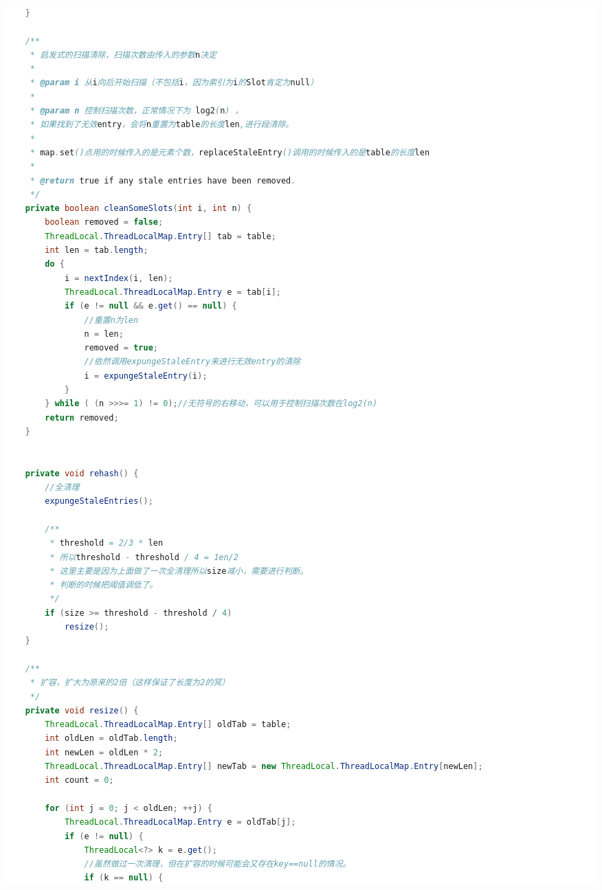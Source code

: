 ```java
    }

    /**
     * 启发式的扫描清除，扫描次数由传入的参数n决定
     *
     * @param i 从i向后开始扫描（不包括i，因为索引为i的Slot肯定为null）
     *
     * @param n 控制扫描次数，正常情况下为 log2(n) ，
     * 如果找到了无效entry，会将n重置为table的长度len,进行段清除。
     *
     * map.set()点用的时候传入的是元素个数，replaceStaleEntry()调用的时候传入的是table的长度len
     *
     * @return true if any stale entries have been removed.
     */
    private boolean cleanSomeSlots(int i, int n) {
        boolean removed = false;
        ThreadLocal.ThreadLocalMap.Entry[] tab = table;
        int len = tab.length;
        do {
            i = nextIndex(i, len);
            ThreadLocal.ThreadLocalMap.Entry e = tab[i];
            if (e != null && e.get() == null) {
                //重置n为len
                n = len;
                removed = true;
                //依然调用expungeStaleEntry来进行无效entry的清除
                i = expungeStaleEntry(i);
            }
        } while ( (n >>>= 1) != 0);//无符号的右移动，可以用于控制扫描次数在log2(n)
        return removed;
    }


    private void rehash() {
        //全清理
        expungeStaleEntries();

        /**
         * threshold = 2/3 * len
         * 所以threshold - threshold / 4 = 1en/2
         * 这里主要是因为上面做了一次全清理所以size减小，需要进行判断。
         * 判断的时候把阈值调低了。
         */
        if (size >= threshold - threshold / 4)
            resize();
    }

    /**
     * 扩容，扩大为原来的2倍（这样保证了长度为2的冥）
     */
    private void resize() {
        ThreadLocal.ThreadLocalMap.Entry[] oldTab = table;
        int oldLen = oldTab.length;
        int newLen = oldLen * 2;
        ThreadLocal.ThreadLocalMap.Entry[] newTab = new ThreadLocal.ThreadLocalMap.Entry[newLen];
        int count = 0;

        for (int j = 0; j < oldLen; ++j) {
            ThreadLocal.ThreadLocalMap.Entry e = oldTab[j];
            if (e != null) {
                ThreadLocal<?> k = e.get();
                //虽然做过一次清理，但在扩容的时候可能会又存在key==null的情况。
                if (k == null) {
```
